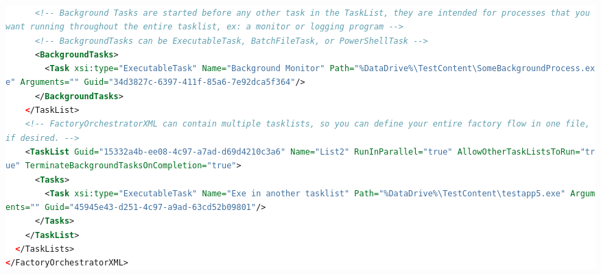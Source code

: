 ```xml
      <!-- Background Tasks are started before any other task in the TaskList, they are intended for processes that you want running throughout the entire tasklist, ex: a monitor or logging program -->
      <!-- BackgroundTasks can be ExecutableTask, BatchFileTask, or PowerShellTask -->
      <BackgroundTasks>
        <Task xsi:type="ExecutableTask" Name="Background Monitor" Path="%DataDrive%\TestContent\SomeBackgroundProcess.exe" Arguments="" Guid="34d3827c-6397-411f-85a6-7e92dca5f364"/>
      </BackgroundTasks>
    </TaskList>
    <!-- FactoryOrchestratorXML can contain multiple tasklists, so you can define your entire factory flow in one file, if desired. -->
    <TaskList Guid="15332a4b-ee08-4c97-a7ad-d69d4210c3a6" Name="List2" RunInParallel="true" AllowOtherTaskListsToRun="true" TerminateBackgroundTasksOnCompletion="true">
      <Tasks>
        <Task xsi:type="ExecutableTask" Name="Exe in another tasklist" Path="%DataDrive%\TestContent\testapp5.exe" Arguments="" Guid="45945e43-d251-4c97-a9ad-63cd52b09801"/>
      </Tasks>
    </TaskList>
  </TaskLists>
</FactoryOrchestratorXML>
```
